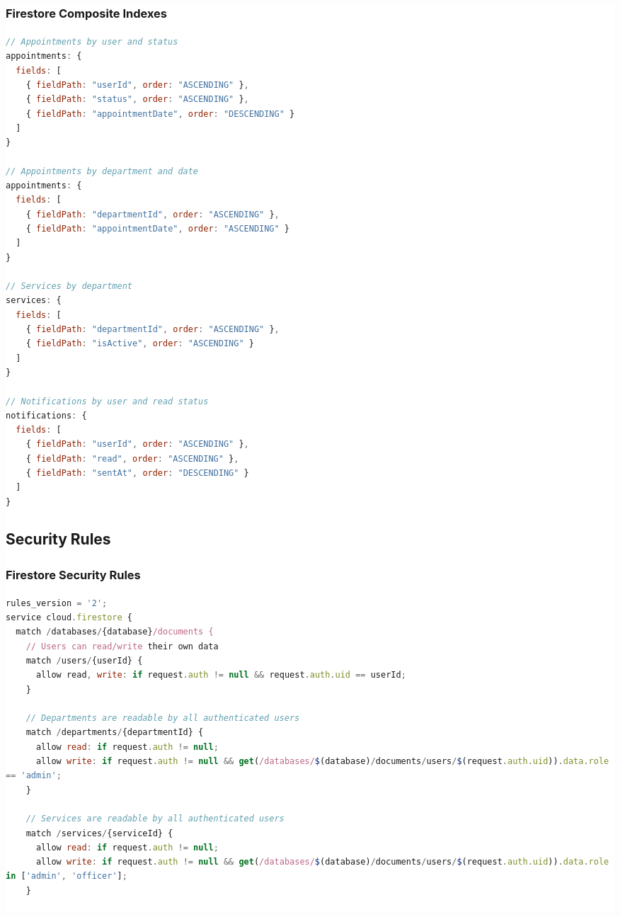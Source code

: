 ### Firestore Composite Indexes
```javascript
// Appointments by user and status
appointments: {
  fields: [
    { fieldPath: "userId", order: "ASCENDING" },
    { fieldPath: "status", order: "ASCENDING" },
    { fieldPath: "appointmentDate", order: "DESCENDING" }
  ]
}

// Appointments by department and date
appointments: {
  fields: [
    { fieldPath: "departmentId", order: "ASCENDING" },
    { fieldPath: "appointmentDate", order: "ASCENDING" }
  ]
}

// Services by department
services: {
  fields: [
    { fieldPath: "departmentId", order: "ASCENDING" },
    { fieldPath: "isActive", order: "ASCENDING" }
  ]
}

// Notifications by user and read status
notifications: {
  fields: [
    { fieldPath: "userId", order: "ASCENDING" },
    { fieldPath: "read", order: "ASCENDING" },
    { fieldPath: "sentAt", order: "DESCENDING" }
  ]
}
```

## Security Rules

### Firestore Security Rules
```javascript
rules_version = '2';
service cloud.firestore {
  match /databases/{database}/documents {
    // Users can read/write their own data
    match /users/{userId} {
      allow read, write: if request.auth != null && request.auth.uid == userId;
    }
    
    // Departments are readable by all authenticated users
    match /departments/{departmentId} {
      allow read: if request.auth != null;
      allow write: if request.auth != null && get(/databases/$(database)/documents/users/$(request.auth.uid)).data.role == 'admin';
    }
    
    // Services are readable by all authenticated users
    match /services/{serviceId} {
      allow read: if request.auth != null;
      allow write: if request.auth != null && get(/databases/$(database)/documents/users/$(request.auth.uid)).data.role in ['admin', 'officer'];
    }
    
```